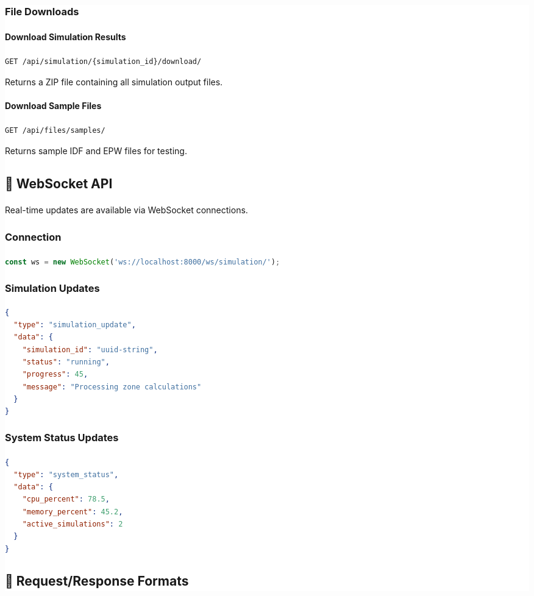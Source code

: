 ### File Downloads

#### Download Simulation Results
```http
GET /api/simulation/{simulation_id}/download/
```

Returns a ZIP file containing all simulation output files.

#### Download Sample Files
```http
GET /api/files/samples/
```

Returns sample IDF and EPW files for testing.

## 🔌 WebSocket API

Real-time updates are available via WebSocket connections.

### Connection
```javascript
const ws = new WebSocket('ws://localhost:8000/ws/simulation/');
```

### Simulation Updates
```json
{
  "type": "simulation_update",
  "data": {
    "simulation_id": "uuid-string",
    "status": "running",
    "progress": 45,
    "message": "Processing zone calculations"
  }
}
```

### System Status Updates
```json
{
  "type": "system_status",
  "data": {
    "cpu_percent": 78.5,
    "memory_percent": 45.2,
    "active_simulations": 2
  }
}
```

## 📝 Request/Response Formats
